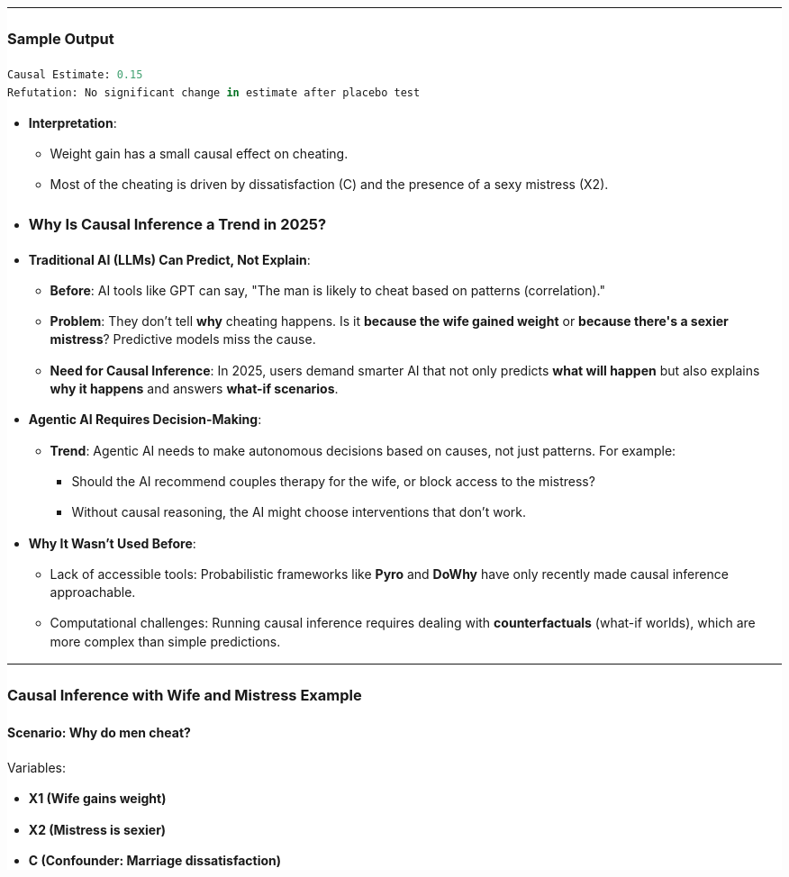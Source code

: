 
---

### **Sample Output**

```python
Causal Estimate: 0.15
Refutation: No significant change in estimate after placebo test
```

* **Interpretation**:
    
    * Weight gain has a small causal effect on cheating.
        
    * Most of the cheating is driven by dissatisfaction (C) and the presence of a sexy mistress (X2).
        
    
* ### **Why Is Causal Inference a Trend in 2025?**
    
* **Traditional AI (LLMs) Can Predict, Not Explain**:
    
    * **Before**: AI tools like GPT can say, "The man is likely to cheat based on patterns (correlation)."
        
    * **Problem**: They don’t tell **why** cheating happens. Is it **because the wife gained weight** or **because there's a sexier mistress**? Predictive models miss the cause.
        
    * **Need for Causal Inference**: In 2025, users demand smarter AI that not only predicts **what will happen** but also explains **why it happens** and answers **what-if scenarios**.
        
* **Agentic AI Requires Decision-Making**:
    
    * **Trend**: Agentic AI needs to make autonomous decisions based on causes, not just patterns. For example:
        
        * Should the AI recommend couples therapy for the wife, or block access to the mistress?
            
        * Without causal reasoning, the AI might choose interventions that don’t work.
            
* **Why It Wasn’t Used Before**:
    
    * Lack of accessible tools: Probabilistic frameworks like **Pyro** and **DoWhy** have only recently made causal inference approachable.
        
    * Computational challenges: Running causal inference requires dealing with **counterfactuals** (what-if worlds), which are more complex than simple predictions.
        

---

### **Causal Inference with Wife and Mistress Example**

#### **Scenario**: Why do men cheat?

Variables:

* **X1 (Wife gains weight)**
    
* **X2 (Mistress is sexier)**
    
* **C (Confounder: Marriage dissatisfaction)**
    